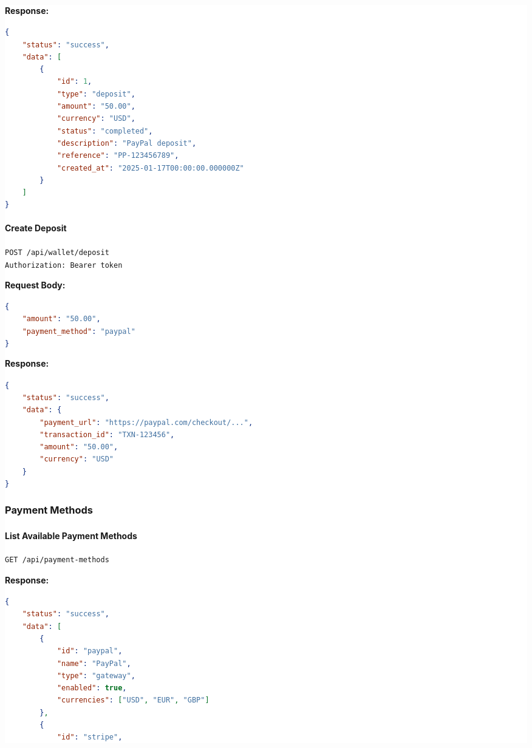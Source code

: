 **Response:**
```json
{
    "status": "success",
    "data": [
        {
            "id": 1,
            "type": "deposit",
            "amount": "50.00",
            "currency": "USD",
            "status": "completed",
            "description": "PayPal deposit",
            "reference": "PP-123456789",
            "created_at": "2025-01-17T00:00:00.000000Z"
        }
    ]
}
```

#### Create Deposit
```http
POST /api/wallet/deposit
Authorization: Bearer token
```

**Request Body:**
```json
{
    "amount": "50.00",
    "payment_method": "paypal"
}
```

**Response:**
```json
{
    "status": "success",
    "data": {
        "payment_url": "https://paypal.com/checkout/...",
        "transaction_id": "TXN-123456",
        "amount": "50.00",
        "currency": "USD"
    }
}
```

### Payment Methods

#### List Available Payment Methods
```http
GET /api/payment-methods
```

**Response:**
```json
{
    "status": "success",
    "data": [
        {
            "id": "paypal",
            "name": "PayPal",
            "type": "gateway",
            "enabled": true,
            "currencies": ["USD", "EUR", "GBP"]
        },
        {
            "id": "stripe",
```
